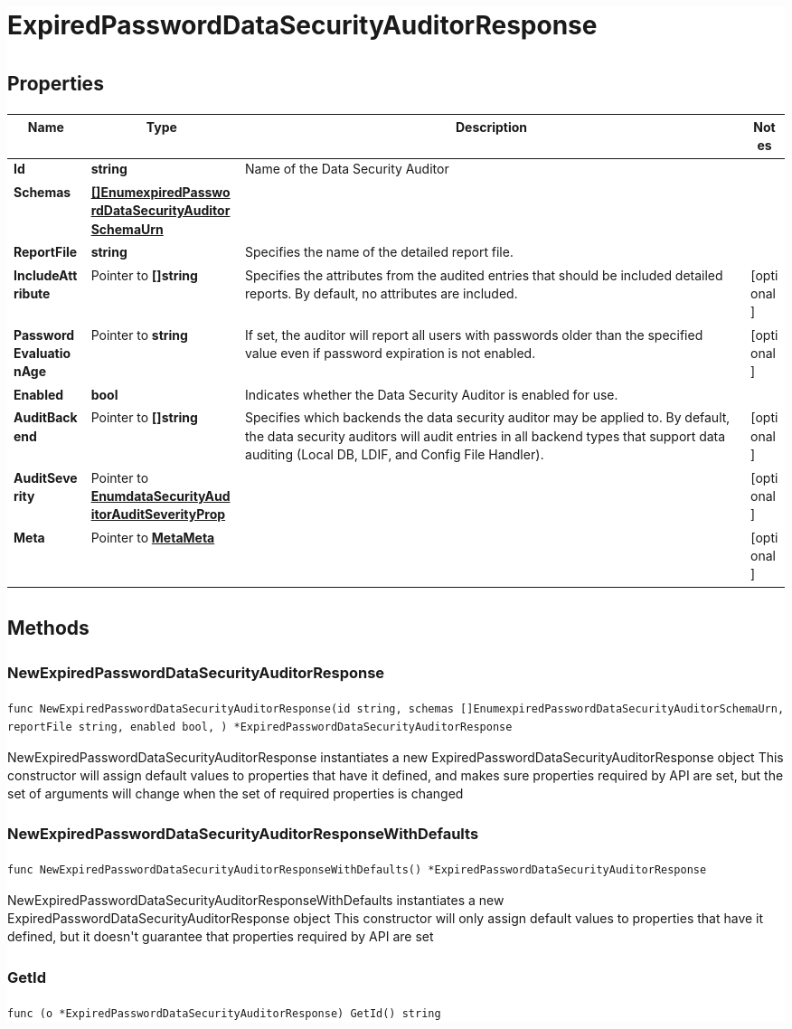 # ExpiredPasswordDataSecurityAuditorResponse

## Properties

Name | Type | Description | Notes
------------ | ------------- | ------------- | -------------
**Id** | **string** | Name of the Data Security Auditor | 
**Schemas** | [**[]EnumexpiredPasswordDataSecurityAuditorSchemaUrn**](EnumexpiredPasswordDataSecurityAuditorSchemaUrn.md) |  | 
**ReportFile** | **string** | Specifies the name of the detailed report file. | 
**IncludeAttribute** | Pointer to **[]string** | Specifies the attributes from the audited entries that should be included detailed reports. By default, no attributes are included. | [optional] 
**PasswordEvaluationAge** | Pointer to **string** | If set, the auditor will report all users with passwords older than the specified value even if password expiration is not enabled. | [optional] 
**Enabled** | **bool** | Indicates whether the Data Security Auditor is enabled for use. | 
**AuditBackend** | Pointer to **[]string** | Specifies which backends the data security auditor may be applied to. By default, the data security auditors will audit entries in all backend types that support data auditing (Local DB, LDIF, and Config File Handler). | [optional] 
**AuditSeverity** | Pointer to [**EnumdataSecurityAuditorAuditSeverityProp**](EnumdataSecurityAuditorAuditSeverityProp.md) |  | [optional] 
**Meta** | Pointer to [**MetaMeta**](MetaMeta.md) |  | [optional] 

## Methods

### NewExpiredPasswordDataSecurityAuditorResponse

`func NewExpiredPasswordDataSecurityAuditorResponse(id string, schemas []EnumexpiredPasswordDataSecurityAuditorSchemaUrn, reportFile string, enabled bool, ) *ExpiredPasswordDataSecurityAuditorResponse`

NewExpiredPasswordDataSecurityAuditorResponse instantiates a new ExpiredPasswordDataSecurityAuditorResponse object
This constructor will assign default values to properties that have it defined,
and makes sure properties required by API are set, but the set of arguments
will change when the set of required properties is changed

### NewExpiredPasswordDataSecurityAuditorResponseWithDefaults

`func NewExpiredPasswordDataSecurityAuditorResponseWithDefaults() *ExpiredPasswordDataSecurityAuditorResponse`

NewExpiredPasswordDataSecurityAuditorResponseWithDefaults instantiates a new ExpiredPasswordDataSecurityAuditorResponse object
This constructor will only assign default values to properties that have it defined,
but it doesn't guarantee that properties required by API are set

### GetId

`func (o *ExpiredPasswordDataSecurityAuditorResponse) GetId() string`
